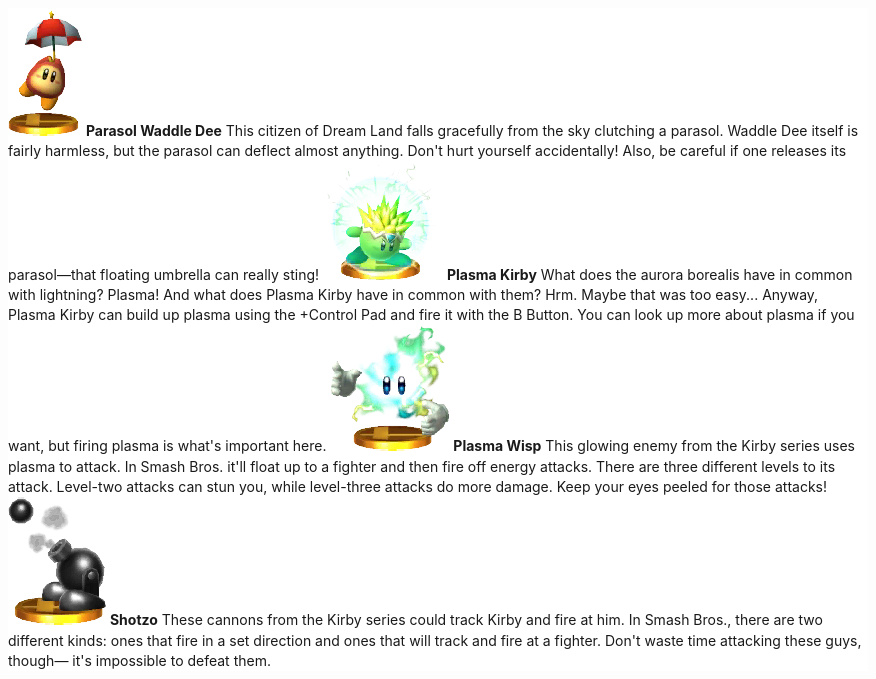   </tr>
  <tr>
    <th><img src="Parasol Waddle Dee.png" /></th>
    <th><b>Parasol Waddle Dee</b></th>
    <th>This citizen of Dream Land falls gracefully from the sky clutching a parasol. Waddle Dee itself is fairly harmless, but the parasol can deflect almost anything. Don't hurt yourself accidentally! Also, be careful if one releases its parasol—that floating umbrella can really sting!</th>
  </tr>
  <tr>
    <th><img src="Plasma Kirby.png" /></th>
    <th><b>Plasma Kirby</b></th>
    <th>What does the aurora borealis have in common with lightning? Plasma! And what does Plasma Kirby have in common with them? Hrm. Maybe that was too easy... Anyway, Plasma Kirby can build up plasma using the +Control Pad and fire it with the B Button. You can look up more about plasma if you want, but firing plasma is what's important here.</th>
  </tr>
  <tr>
    <th><img src="Plasma Wisp.png" /></th>
    <th><b>Plasma Wisp</b></th>
    <th>This glowing enemy from the Kirby series uses plasma to attack. In Smash Bros. it'll float up to a fighter and then fire off energy attacks. There are three different levels to its attack. Level-two attacks can stun you, while level-three attacks do more damage. Keep your eyes peeled for those attacks!</th>
  </tr>
  <tr>
    <th><img src="Shotzo.png" /></th>
    <th><b>Shotzo</b></th>
    <th>These cannons from the Kirby series could track Kirby and fire at him. In Smash Bros., there are two different kinds: ones that fire in a set direction and ones that will track and fire at a fighter. Don't waste time attacking these guys, though— it's impossible to defeat them.</th>
  </tr>
  <tr>